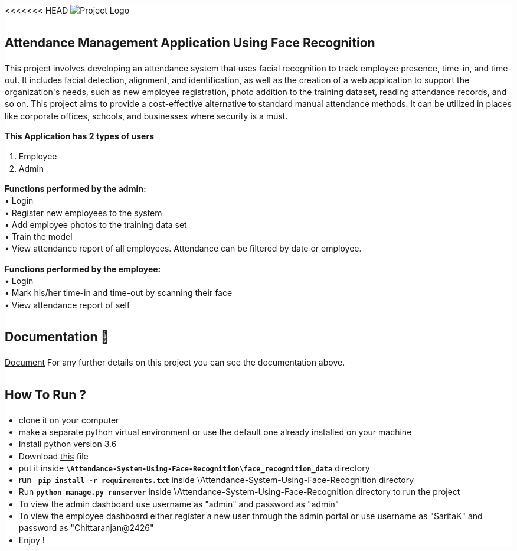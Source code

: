 <<<<<<< HEAD
![Project Logo](https://github.com/ARCHISA26022002/FaceGenix/blob/main/UI%20(SCREENSHOTS)/Cover.jpg)

## Attendance Management Application Using Face Recognition 

This project involves developing an attendance system that uses facial recognition to track employee presence, time-in, and time-out. It includes facial detection, alignment, and identification, as well as the creation of a web application to support the organization's needs, such as new employee registration, photo addition to the training dataset, reading attendance records, and so on. This project aims to provide a cost-effective alternative to standard manual attendance methods. It can be utilized in places like corporate offices, schools, and businesses where security is a must.

**This Application has 2 types of users**
1. Employee
2. Admin

**Functions performed by the admin: <br>**
• Login <br>
• Register new employees to the system <br>
• Add employee photos to the training data set <br>
• Train the model <br>
• View attendance report of all employees. Attendance can be filtered by date or employee. <br>

**Functions performed by the employee: <br>**
• Login <br>
• Mark his/her time-in and time-out by scanning their face <br>
• View attendance report of self <br>



## Documentation 📰
[Document](https://github.com/ARCHISA26022002/FaceGenix/blob/main/Documentation.pdf)
For any further details on this project you can see the documentation above.
 
## How To Run ?
- clone it on your computer
- make a separate [python virtual environment](https://packaging.python.org/guides/installing-using-pip-and-virtual-environments/) or use the default one already installed on your machine
- Install python version 3.6
- Download [this](https://drive.google.com/uc?export=download&id=1HzO-rnEqgkZ6tLt48yWhYgHk1_zOIYhf) file 
 - put it inside **``` \Attendance-System-Using-Face-Recognition\face_recognition_data ```** directory
- run **``` pip install -r requirements.txt```** inside \Attendance-System-Using-Face-Recognition directory
- Run **``` python manage.py runserver ```** inside \Attendance-System-Using-Face-Recognition directory to run the project
- To view the admin dashboard use username as "admin" and password as "admin"
- To view the employee dashboard either register a new user through the admin portal or use username as "SaritaK" and password as "Chittaranjan@2426"
- Enjoy !
